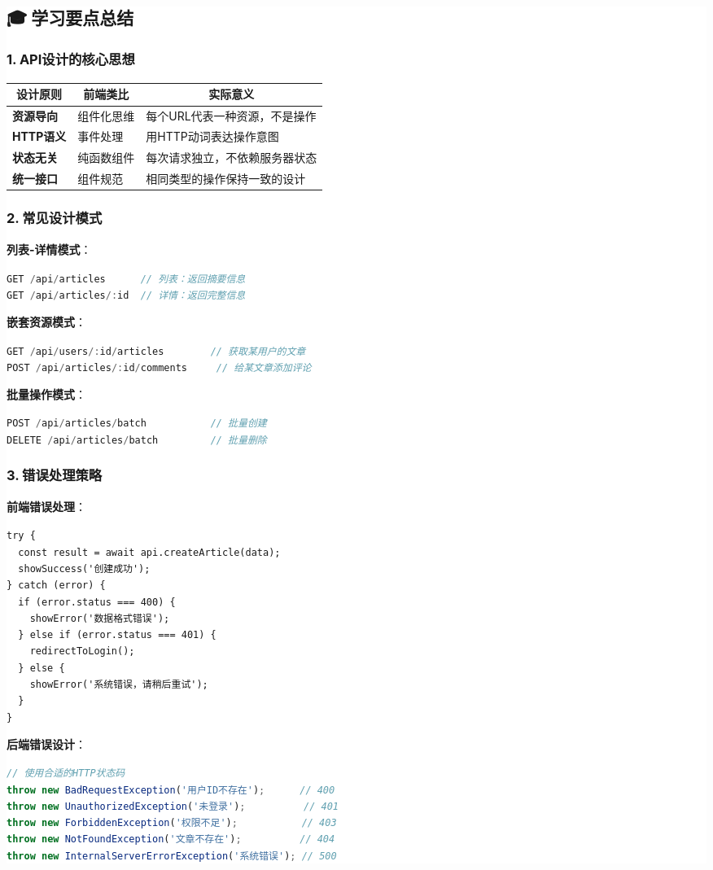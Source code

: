 ## 🎓 学习要点总结

### 1. API设计的核心思想

| 设计原则 | 前端类比 | 实际意义 |
|---------|---------|---------|
| **资源导向** | 组件化思维 | 每个URL代表一种资源，不是操作 |
| **HTTP语义** | 事件处理 | 用HTTP动词表达操作意图 |
| **状态无关** | 纯函数组件 | 每次请求独立，不依赖服务器状态 |
| **统一接口** | 组件规范 | 相同类型的操作保持一致的设计 |

### 2. 常见设计模式

**列表-详情模式**：
```typescript
GET /api/articles      // 列表：返回摘要信息
GET /api/articles/:id  // 详情：返回完整信息
```

**嵌套资源模式**：
```typescript
GET /api/users/:id/articles        // 获取某用户的文章
POST /api/articles/:id/comments     // 给某文章添加评论
```

**批量操作模式**：
```typescript
POST /api/articles/batch           // 批量创建
DELETE /api/articles/batch         // 批量删除
```

### 3. 错误处理策略

**前端错误处理**：
```tsx
try {
  const result = await api.createArticle(data);
  showSuccess('创建成功');
} catch (error) {
  if (error.status === 400) {
    showError('数据格式错误');
  } else if (error.status === 401) {
    redirectToLogin();
  } else {
    showError('系统错误，请稍后重试');
  }
}
```

**后端错误设计**：
```typescript
// 使用合适的HTTP状态码
throw new BadRequestException('用户ID不存在');      // 400
throw new UnauthorizedException('未登录');          // 401
throw new ForbiddenException('权限不足');           // 403
throw new NotFoundException('文章不存在');          // 404
throw new InternalServerErrorException('系统错误'); // 500
```
